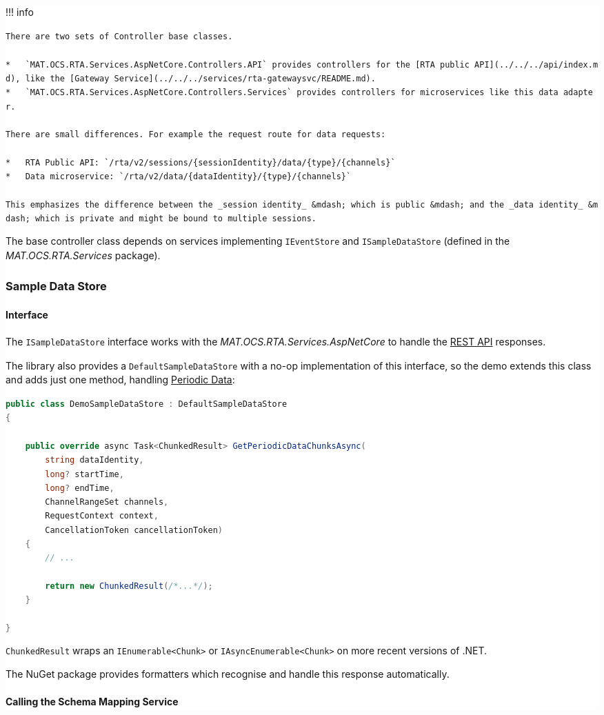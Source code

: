 !!! info

    There are two sets of Controller base classes.

    *   `MAT.OCS.RTA.Services.AspNetCore.Controllers.API` provides controllers for the [RTA public API](../../../api/index.md), like the [Gateway Service](../../../services/rta-gatewaysvc/README.md).
    *   `MAT.OCS.RTA.Services.AspNetCore.Controllers.Services` provides controllers for microservices like this data adapter.

    There are small differences. For example the request route for data requests:

    *   RTA Public API: `/rta/v2/sessions/{sessionIdentity}/data/{type}/{channels}`
    *   Data microservice: `/rta/v2/data/{dataIdentity}/{type}/{channels}`

    This emphasizes the difference between the _session identity_ &mdash; which is public &mdash; and the _data identity_ &mdash; which is private and might be bound to multiple sessions.

The base controller class depends on services implementing `IEventStore` and `ISampleDataStore` (defined in the _MAT.OCS.RTA.Services_ package).

### Sample Data Store

#### Interface

The `ISampleDataStore` interface works with the _MAT.OCS.RTA.Services.AspNetCore_ to handle the [REST API](../../../api/index.md) responses.

The library also provides a `DefaultSampleDataStore` with a no-op implementation of this interface, so the demo extends this class and adds just one method, handling [Periodic Data](../../data/index.md#periodic-data):

```c# 
public class DemoSampleDataStore : DefaultSampleDataStore
{

    public override async Task<ChunkedResult> GetPeriodicDataChunksAsync(
        string dataIdentity,
        long? startTime,
        long? endTime,
        ChannelRangeSet channels,
        RequestContext context,
        CancellationToken cancellationToken)
    {
        // ...

        return new ChunkedResult(/*...*/);
    }

}
```

`ChunkedResult` wraps an `IEnumerable<Chunk>` or `IAsyncEnumerable<Chunk>` on more recent versions of .NET.

The NuGet package provides formatters which recognise and handle this response automatically.

#### Calling the Schema Mapping Service
